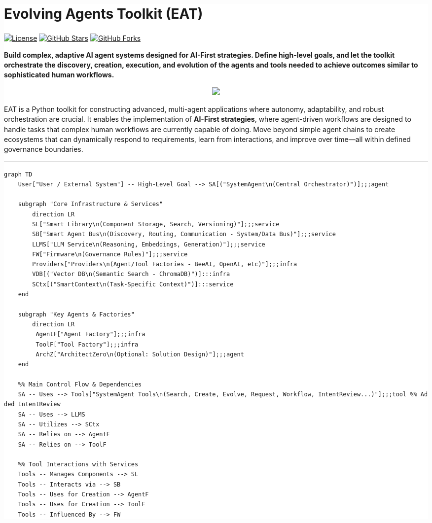# Evolving Agents Toolkit (EAT)

[![License](https://img.shields.io/badge/License-Apache_2.0-blue.svg)](https://opensource.org/licenses/Apache-2.0)
[![GitHub Stars](https://img.shields.io/github/stars/matiasmolinas/evolving-agents)](https://github.com/matiasmolinas/evolving-agents/stargazers)
[![GitHub Forks](https://img.shields.io/github/forks/matiasmolinas/evolving-agents)](https://github.com/matiasmolinas/evolving-agents/network)

**Build complex, adaptive AI agent systems designed for AI-First strategies. Define high-level goals, and let the toolkit orchestrate the discovery, creation, execution, and evolution of the agents and tools needed to achieve outcomes similar to sophisticated human workflows.**

<p align="center">
  <img height="400" src="./eat.png">
</p>

EAT is a Python toolkit for constructing advanced, multi-agent applications where autonomy, adaptability, and robust orchestration are crucial. It enables the implementation of **AI-First strategies**, where agent-driven workflows are designed to handle tasks that complex human workflows are currently capable of doing. Move beyond simple agent chains to create ecosystems that can dynamically respond to requirements, learn from interactions, and improve over time—all within defined governance boundaries.

---

```mermaid
graph TD
    User["User / External System"] -- High-Level Goal --> SA[("SystemAgent\n(Central Orchestrator)")];;;agent

    subgraph "Core Infrastructure & Services"
        direction LR
        SL["Smart Library\n(Component Storage, Search, Versioning)"];;;service
        SB["Smart Agent Bus\n(Discovery, Routing, Communication - System/Data Bus)"];;;service
        LLMS["LLM Service\n(Reasoning, Embeddings, Generation)"];;;service
        FW["Firmware\n(Governance Rules)"];;;service
        Providers["Providers\n(Agent/Tool Factories - BeeAI, OpenAI, etc)"];;;infra
        VDB[("Vector DB\n(Semantic Search - ChromaDB)")]:::infra
        SCtx[("SmartContext\n(Task-Specific Context)")]:::service
    end

    subgraph "Key Agents & Factories"
        direction LR
         AgentF["Agent Factory"];;;infra
         ToolF["Tool Factory"];;;infra
         ArchZ["ArchitectZero\n(Optional: Solution Design)"];;;agent
    end

    %% Main Control Flow & Dependencies
    SA -- Uses --> Tools["SystemAgent Tools\n(Search, Create, Evolve, Request, Workflow, IntentReview...)"];;;tool %% Added IntentReview
    SA -- Uses --> LLMS
    SA -- Utilizes --> SCtx
    SA -- Relies on --> AgentF
    SA -- Relies on --> ToolF

    %% Tool Interactions with Services
    Tools -- Manages Components --> SL
    Tools -- Interacts via --> SB
    Tools -- Uses for Creation --> AgentF
    Tools -- Uses for Creation --> ToolF
    Tools -- Influenced By --> FW

```